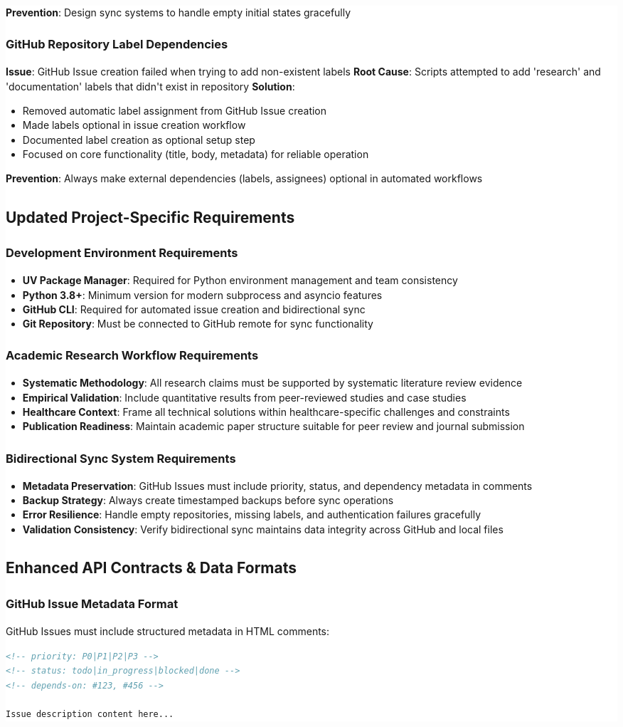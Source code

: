 **Prevention**: Design sync systems to handle empty initial states gracefully

### GitHub Repository Label Dependencies
**Issue**: GitHub Issue creation failed when trying to add non-existent labels
**Root Cause**: Scripts attempted to add 'research' and 'documentation' labels that didn't exist in repository
**Solution**:
- Removed automatic label assignment from GitHub Issue creation
- Made labels optional in issue creation workflow
- Documented label creation as optional setup step
- Focused on core functionality (title, body, metadata) for reliable operation

**Prevention**: Always make external dependencies (labels, assignees) optional in automated workflows

## Updated Project-Specific Requirements

### Development Environment Requirements
- **UV Package Manager**: Required for Python environment management and team consistency
- **Python 3.8+**: Minimum version for modern subprocess and asyncio features
- **GitHub CLI**: Required for automated issue creation and bidirectional sync
- **Git Repository**: Must be connected to GitHub remote for sync functionality

### Academic Research Workflow Requirements
- **Systematic Methodology**: All research claims must be supported by systematic literature review evidence
- **Empirical Validation**: Include quantitative results from peer-reviewed studies and case studies
- **Healthcare Context**: Frame all technical solutions within healthcare-specific challenges and constraints
- **Publication Readiness**: Maintain academic paper structure suitable for peer review and journal submission

### Bidirectional Sync System Requirements
- **Metadata Preservation**: GitHub Issues must include priority, status, and dependency metadata in comments
- **Backup Strategy**: Always create timestamped backups before sync operations
- **Error Resilience**: Handle empty repositories, missing labels, and authentication failures gracefully
- **Validation Consistency**: Verify bidirectional sync maintains data integrity across GitHub and local files

## Enhanced API Contracts & Data Formats

### GitHub Issue Metadata Format
GitHub Issues must include structured metadata in HTML comments:
```markdown
<!-- priority: P0|P1|P2|P3 -->
<!-- status: todo|in_progress|blocked|done -->
<!-- depends-on: #123, #456 -->

Issue description content here...
```
